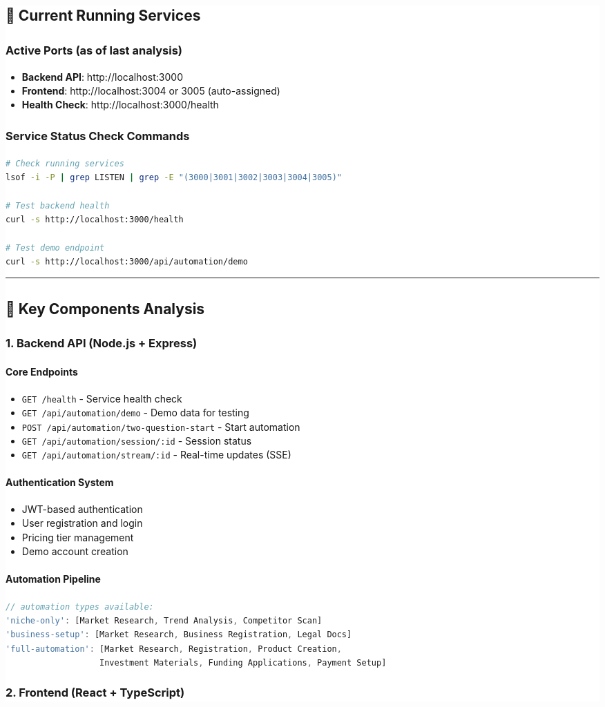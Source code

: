 
## 🚀 **Current Running Services**

### **Active Ports (as of last analysis)**
- **Backend API**: http://localhost:3000
- **Frontend**: http://localhost:3004 or 3005 (auto-assigned)
- **Health Check**: http://localhost:3000/health

### **Service Status Check Commands**
```bash
# Check running services
lsof -i -P | grep LISTEN | grep -E "(3000|3001|3002|3003|3004|3005)"

# Test backend health
curl -s http://localhost:3000/health

# Test demo endpoint
curl -s http://localhost:3000/api/automation/demo
```

---

## 🔧 **Key Components Analysis**

### **1. Backend API (Node.js + Express)**

#### **Core Endpoints**
- `GET /health` - Service health check
- `GET /api/automation/demo` - Demo data for testing
- `POST /api/automation/two-question-start` - Start automation
- `GET /api/automation/session/:id` - Session status
- `GET /api/automation/stream/:id` - Real-time updates (SSE)

#### **Authentication System**
- JWT-based authentication
- User registration and login
- Pricing tier management
- Demo account creation

#### **Automation Pipeline**
```javascript
// automation types available:
'niche-only': [Market Research, Trend Analysis, Competitor Scan]
'business-setup': [Market Research, Business Registration, Legal Docs]
'full-automation': [Market Research, Registration, Product Creation, 
                   Investment Materials, Funding Applications, Payment Setup]
```

### **2. Frontend (React + TypeScript)**
